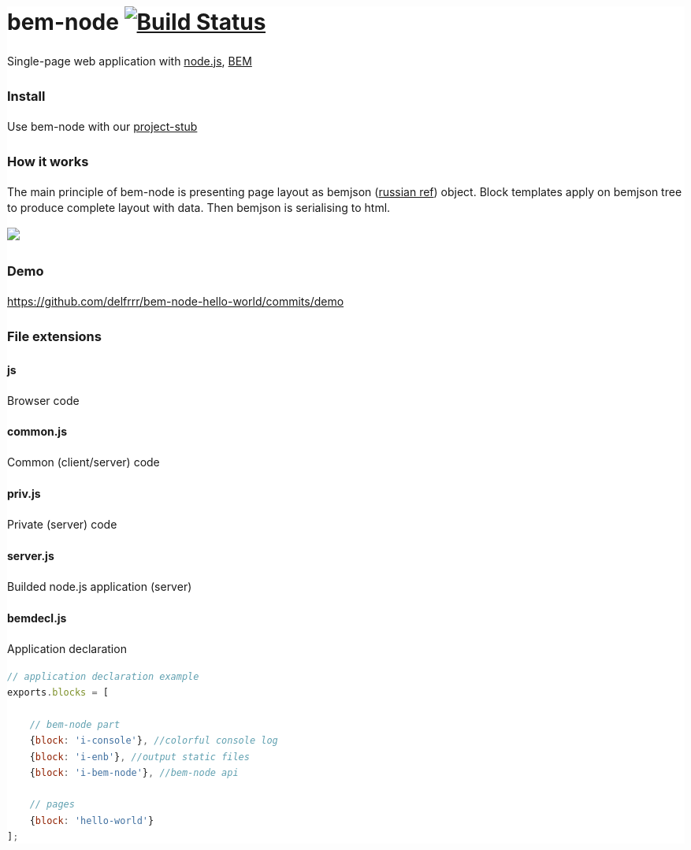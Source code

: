 bem-node [![Build Status](https://travis-ci.org/bem-node/bem-node.png?branch=master)](https://travis-ci.org/bem-node/bem-node)
===

Single-page web application with [node.js](http://nodejs.org/api/), [BEM](http://bem.info/)

### Install

Use bem-node with our [project-stub](https://github.com/delfrrr/bem-node-hello-world/)

### How it works

The main principle of bem-node is presenting page layout as bemjson ([russian ref](https://github.com/bem/bemhtml/blob/master/common.docs/reference/reference.ru.md#%D0%A1%D0%B8%D0%BD%D1%82%D0%B0%D0%BA%D1%81%D0%B8%D1%81-bemjson)) object. Block templates apply on bemjson tree to produce complete layout with data. Then bemjson is serialising to html.

![](http://farm6.staticflickr.com/5537/10481480915_dd2ca51aaa.jpg)

### Demo

https://github.com/delfrrr/bem-node-hello-world/commits/demo


### File extensions

#### js

Browser code

#### common.js

Common (client/server) code

#### priv.js

Private (server) code

#### server.js

Builded node.js application (server)


#### bemdecl.js

Application declaration

```js
// application declaration example
exports.blocks = [

    // bem-node part
    {block: 'i-console'}, //colorful console log
    {block: 'i-enb'}, //output static files
    {block: 'i-bem-node'}, //bem-node api

    // pages
    {block: 'hello-world'}
];
```
